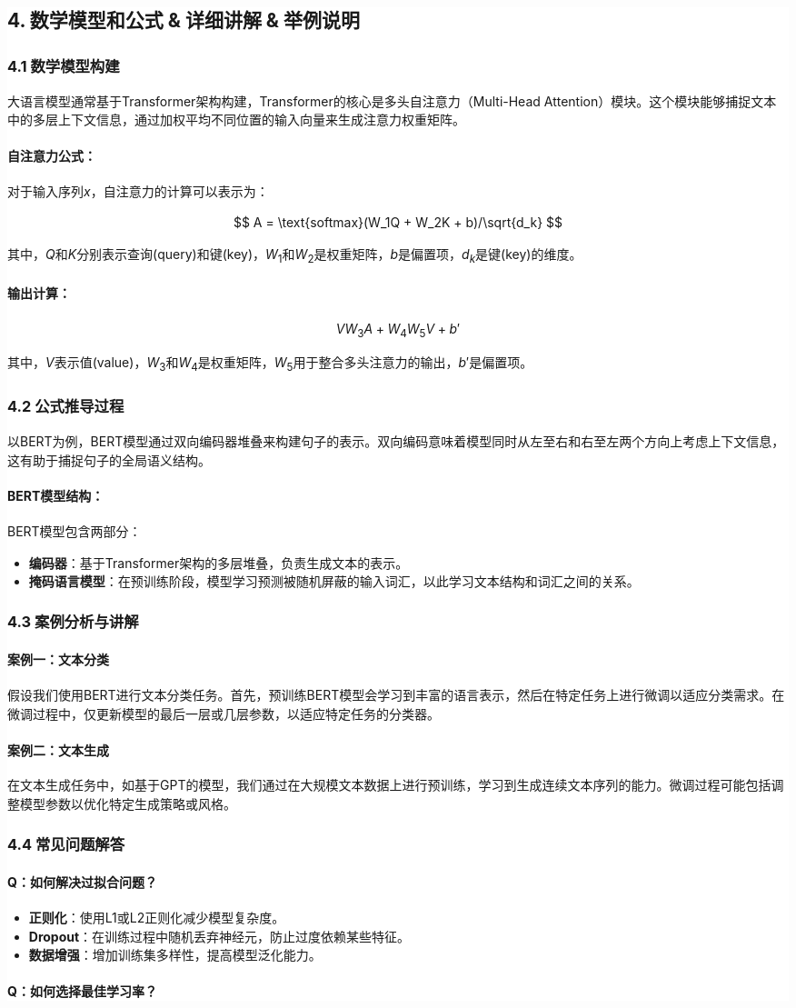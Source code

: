## 4. 数学模型和公式 & 详细讲解 & 举例说明

### 4.1 数学模型构建

大语言模型通常基于Transformer架构构建，Transformer的核心是多头自注意力（Multi-Head Attention）模块。这个模块能够捕捉文本中的多层上下文信息，通过加权平均不同位置的输入向量来生成注意力权重矩阵。

#### 自注意力公式：

对于输入序列$x$，自注意力的计算可以表示为：

$$
A = \text{softmax}(W_1Q + W_2K + b)/\sqrt{d_k}
$$

其中，$Q$和$K$分别表示查询(query)和键(key)，$W_1$和$W_2$是权重矩阵，$b$是偏置项，$d_k$是键(key)的维度。

#### 输出计算：

$$
VW_3A + W_4W_5V + b'
$$

其中，$V$表示值(value)，$W_3$和$W_4$是权重矩阵，$W_5$用于整合多头注意力的输出，$b'$是偏置项。

### 4.2 公式推导过程

以BERT为例，BERT模型通过双向编码器堆叠来构建句子的表示。双向编码意味着模型同时从左至右和右至左两个方向上考虑上下文信息，这有助于捕捉句子的全局语义结构。

#### BERT模型结构：

BERT模型包含两部分：

- **编码器**：基于Transformer架构的多层堆叠，负责生成文本的表示。
- **掩码语言模型**：在预训练阶段，模型学习预测被随机屏蔽的输入词汇，以此学习文本结构和词汇之间的关系。

### 4.3 案例分析与讲解

#### 案例一：文本分类

假设我们使用BERT进行文本分类任务。首先，预训练BERT模型会学习到丰富的语言表示，然后在特定任务上进行微调以适应分类需求。在微调过程中，仅更新模型的最后一层或几层参数，以适应特定任务的分类器。

#### 案例二：文本生成

在文本生成任务中，如基于GPT的模型，我们通过在大规模文本数据上进行预训练，学习到生成连续文本序列的能力。微调过程可能包括调整模型参数以优化特定生成策略或风格。

### 4.4 常见问题解答

#### Q：如何解决过拟合问题？

- **正则化**：使用L1或L2正则化减少模型复杂度。
- **Dropout**：在训练过程中随机丢弃神经元，防止过度依赖某些特征。
- **数据增强**：增加训练集多样性，提高模型泛化能力。

#### Q：如何选择最佳学习率？

